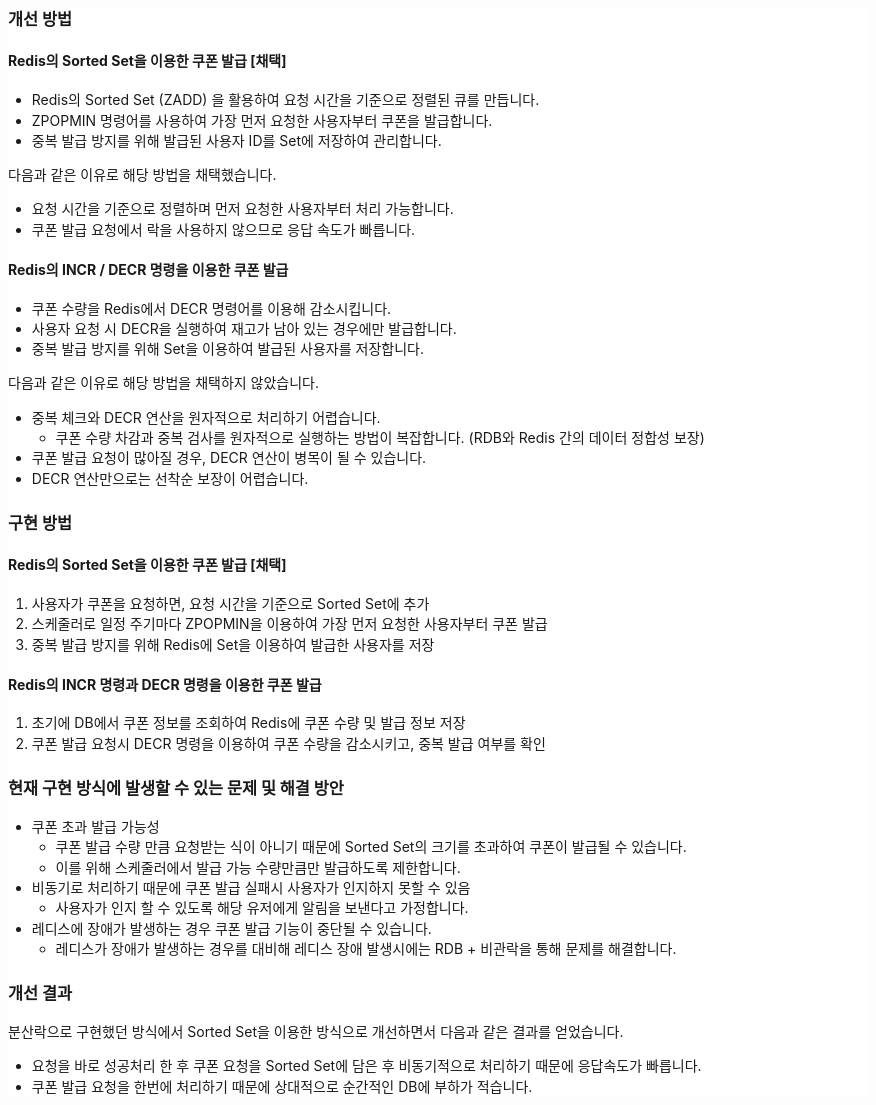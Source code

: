 ### 개선 방법

#### Redis의 Sorted Set을 이용한 쿠폰 발급 **[채택]**
- Redis의 Sorted Set (ZADD) 을 활용하여 요청 시간을 기준으로 정렬된 큐를 만듭니다.
- ZPOPMIN 명령어를 사용하여 가장 먼저 요청한 사용자부터 쿠폰을 발급합니다.
- 중복 발급 방지를 위해 발급된 사용자 ID를 Set에 저장하여 관리합니다.
 
다음과 같은 이유로 해당 방법을 채택했습니다.
- 요청 시간을 기준으로 정렬하며 먼저 요청한 사용자부터 처리 가능합니다.
- 쿠폰 발급 요청에서 락을 사용하지 않으므로 응답 속도가 빠릅니다.

#### Redis의 INCR / DECR 명령을 이용한 쿠폰 발급
- 쿠폰 수량을 Redis에서 DECR 명령어를 이용해 감소시킵니다.
- 사용자 요청 시 DECR을 실행하여 재고가 남아 있는 경우에만 발급합니다.
- 중복 발급 방지를 위해 Set을 이용하여 발급된 사용자를 저장합니다.

다음과 같은 이유로 해당 방법을 채택하지 않았습니다.
- 중복 체크와 DECR 연산을 원자적으로 처리하기 어렵습니다.
  - 쿠폰 수량 차감과 중복 검사를 원자적으로 실행하는 방법이 복잡합니다. (RDB와 Redis 간의 데이터 정합성 보장)
- 쿠폰 발급 요청이 많아질 경우, DECR 연산이 병목이 될 수 있습니다.
- DECR 연산만으로는 선착순 보장이 어렵습니다.

### 구현 방법
#### Redis의 Sorted Set을 이용한 쿠폰 발급 **[채택]**
1. 사용자가 쿠폰을 요청하면, 요청 시간을 기준으로 Sorted Set에 추가
2. 스케줄러로 일정 주기마다 ZPOPMIN을 이용하여 가장 먼저 요청한 사용자부터 쿠폰 발급
3. 중복 발급 방지를 위해 Redis에 Set을 이용하여 발급한 사용자를 저장

#### Redis의 INCR 명령과 DECR 명령을 이용한 쿠폰 발급
1. 초기에 DB에서 쿠폰 정보를 조회하여 Redis에 쿠폰 수량 및 발급 정보 저장
2. 쿠폰 발급 요청시 DECR 명령을 이용하여 쿠폰 수량을 감소시키고, 중복 발급 여부를 확인

### 현재 구현 방식에 발생할 수 있는 문제 및 해결 방안
- 쿠폰 초과 발급 가능성
  - 쿠폰 발급 수량 만큼 요청받는 식이 아니기 때문에 Sorted Set의 크기를 초과하여 쿠폰이 발급될 수 있습니다.
  - 이를 위해 스케줄러에서 발급 가능 수량만큼만 발급하도록 제한합니다.
- 비동기로 처리하기 때문에 쿠폰 발급 실패시 사용자가 인지하지 못할 수 있음
  - 사용자가 인지 할 수 있도록 해당 유저에게 알림을 보낸다고 가정합니다.
- 레디스에 장애가 발생하는 경우 쿠폰 발급 기능이 중단될 수 있습니다.
  - 레디스가 장애가 발생하는 경우를 대비해 레디스 장애 발생시에는 RDB + 비관락을 통해 문제를 해결합니다.

### 개선 결과

분산락으로 구현했던 방식에서 Sorted Set을 이용한 방식으로 개선하면서 다음과 같은 결과를 얻었습니다.
- 요청을 바로 성공처리 한 후 쿠폰 요청을 Sorted Set에 담은 후 비동기적으로 처리하기 때문에 응답속도가 빠릅니다.
- 쿠폰 발급 요청을 한번에 처리하기 때문에 상대적으로 순간적인 DB에 부하가 적습니다.
